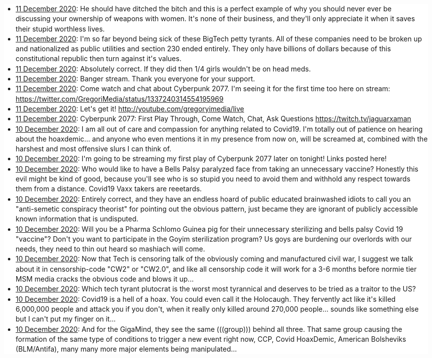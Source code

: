* [11 December 2020](https://web.archive.org/web/20201211183623/https://twitter.com/GregoriMedia/status/1337466131511193604): He should have ditched the bitch and this is a perfect example of why you should never ever be discussing your ownership of weapons with women.  It's none of their business, and they'll only appreciate it when it saves their stupid worthless lives. 
* [11 December 2020](https://web.archive.org/web/20201211183641/https://twitter.com/GregoriMedia/status/1337465550293889025): I'm so far beyond being sick of these BigTech petty tyrants.  All of these companies need to be broken up and nationalized as public utilities and section 230 ended entirely. They only have billions of dollars because of this constitutional republic then turn against it's values. 
* [11 December 2020](https://web.archive.org/web/20201211183322/https://twitter.com/GregoriMedia/status/1337464826415763458): Absolutely correct.  If they did then 1/4 girls wouldn't be on head meds. 
* [11 December 2020](https://web.archive.org/web/20201211054351/https://twitter.com/GregoriMedia/status/1337271792054849536): Banger stream. Thank you everyone for your support. 
* [11 December 2020](https://web.archive.org/web/20201211034117/https://twitter.com/GregoriMedia/status/1337240621401116672): Come watch and chat about Cyberpunk 2077.  I'm seeing it for the first time too here on stream: https://twitter.com/GregoriMedia/status/1337240314554195969 
* [11 December 2020](https://web.archive.org/web/20201211034023/https://twitter.com/GregoriMedia/status/1337240314554195969): Let's get it! http://youtube.com/gregoryimedia/live 
* [11 December 2020](https://web.archive.org/web/20201211033920/https://twitter.com/GregoriMedia/status/1337240306715152388): Cyberpunk 2077: First Play Through, Come Watch, Chat, Ask Questions https://twitch.tv/jaguarxaman 
* [10 December 2020](https://web.archive.org/web/20201210220259/https://twitter.com/GregoriMedia/status/1337155640804970505): I am all out of care and compassion for anything related to Covid19.  I'm totally out of patience on hearing about the hoaxdemic... and anyone who even mentions it in my presence from now on, will be screamed at, combined with the harshest and most offensive slurs I can think of. 
* [10 December 2020](https://web.archive.org/web/20201210220044/https://twitter.com/GregoriMedia/status/1337155191930572808): I'm going to be streaming my first play of Cyberpunk 2077 later on tonight!  Links posted here! 
* [10 December 2020](https://web.archive.org/web/20201210213904/https://twitter.com/GregoriMedia/status/1337149769769213953): Who would like to have a Bells Palsy paralyzed face from taking an unnecessary vaccine?  Honestly this evil might be kind of good, because you'll see who is so stupid you need to avoid them and withhold any respect towards them from a distance. Covid19 Vaxx takers are reeetards. 
* [10 December 2020](https://web.archive.org/web/20201210213539/https://twitter.com/GregoriMedia/status/1337148919793537037): Entirely correct, and they have an endless hoard of public educated brainwashed idiots to call you an "anti-semetic conspiracy theorist" for pointing out the obvious pattern, just became they are ignorant of publicly accessible known information that is undisputed. 
* [10 December 2020](https://web.archive.org/web/20201210213314/https://twitter.com/GregoriMedia/status/1337147332488519683): Will you be a Pharma Schlomo Guinea pig for their unnecessary sterilizing and bells palsy Covid 19 "vaccine"?  Don't you want to participate in the Goyim sterilization program?  Us goys are burdening our overlords with our needs, they need to thin out heard so mashiach will come. 
* [10 December 2020](https://web.archive.org/web/20201210212507/https://twitter.com/GregoriMedia/status/1337145681371422728): Now that Tech is censoring talk of the obviously coming and manufactured civil war, I suggest we talk about it in censorship-code "CW2" or "CW2.0", and like all censorship code it will work for a 3-6 months before normie tier MSM media cracks the obvious code and blows it up... 
* [10 December 2020](https://web.archive.org/web/20201210211929/https://twitter.com/GregoriMedia/status/1337144849909379077): Which tech tyrant plutocrat is the worst most tyrannical and deserves to be tried as a traitor to the US? 
* [10 December 2020](https://web.archive.org/web/20201210211634/https://twitter.com/GregoriMedia/status/1337144090203463680): Covid19 is a hell of a hoax.  You could even call it the Holocaugh.  They fervently act like it's killed 6,000,000 people and attack you if you don't, when it really only killed around 270,000 people... sounds like something else but I can't put my finger on it... 
* [10 December 2020](https://web.archive.org/web/20201210181042/https://twitter.com/GregoriMedia/status/1337097349382991872): And for the GigaMind, they see the same (((group))) behind all three.  That same group causing the formation of the same type of conditions to trigger a new event right now, CCP, Covid HoaxDemic, American Bolsheviks (BLM/Antifa), many many more major elements being manipulated... 